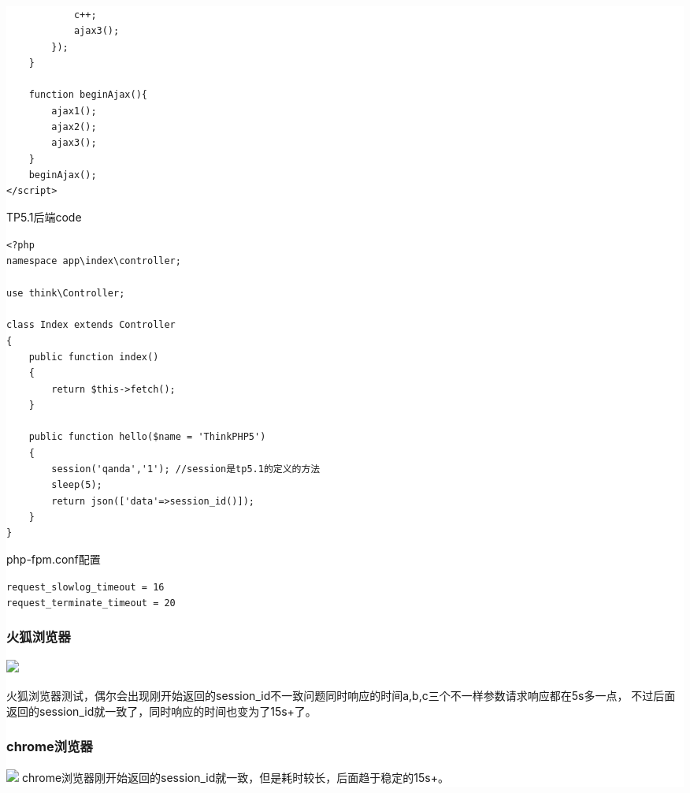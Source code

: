 ```
            c++;
            ajax3();
        });
    }

    function beginAjax(){
        ajax1();
        ajax2();
        ajax3();
    }
    beginAjax();
</script>
```

TP5.1后端code
```
<?php
namespace app\index\controller;

use think\Controller;

class Index extends Controller
{
    public function index()
    {
        return $this->fetch();
    }

    public function hello($name = 'ThinkPHP5')
    {
        session('qanda','1'); //session是tp5.1的定义的方法
        sleep(5);
        return json(['data'=>session_id()]);
    }
}

```

php-fpm.conf配置

```
request_slowlog_timeout = 16
request_terminate_timeout = 20
```



### 火狐浏览器
![](http://img.chunpat.cn/Fi30BAxREfNBpYLRLMXJrS_vCzop)

火狐浏览器测试，偶尔会出现刚开始返回的session_id不一致问题同时响应的时间a,b,c三个不一样参数请求响应都在5s多一点，
不过后面返回的session_id就一致了，同时响应的时间也变为了15s+了。

### chrome浏览器
![](http://img.chunpat.cn/FvVEgokNtB95OjJRUcH21E2BCvCY)
chrome浏览器刚开始返回的session_id就一致，但是耗时较长，后面趋于稳定的15s+。
